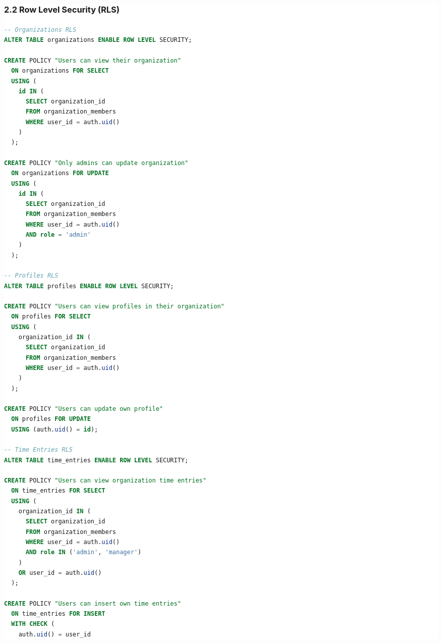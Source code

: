 ### 2.2 Row Level Security (RLS)

```sql
-- Organizations RLS
ALTER TABLE organizations ENABLE ROW LEVEL SECURITY;

CREATE POLICY "Users can view their organization"
  ON organizations FOR SELECT
  USING (
    id IN (
      SELECT organization_id 
      FROM organization_members 
      WHERE user_id = auth.uid()
    )
  );

CREATE POLICY "Only admins can update organization"
  ON organizations FOR UPDATE
  USING (
    id IN (
      SELECT organization_id 
      FROM organization_members 
      WHERE user_id = auth.uid()
      AND role = 'admin'
    )
  );

-- Profiles RLS
ALTER TABLE profiles ENABLE ROW LEVEL SECURITY;

CREATE POLICY "Users can view profiles in their organization"
  ON profiles FOR SELECT
  USING (
    organization_id IN (
      SELECT organization_id 
      FROM organization_members 
      WHERE user_id = auth.uid()
    )
  );

CREATE POLICY "Users can update own profile"
  ON profiles FOR UPDATE
  USING (auth.uid() = id);

-- Time Entries RLS
ALTER TABLE time_entries ENABLE ROW LEVEL SECURITY;

CREATE POLICY "Users can view organization time entries"
  ON time_entries FOR SELECT
  USING (
    organization_id IN (
      SELECT organization_id 
      FROM organization_members 
      WHERE user_id = auth.uid()
      AND role IN ('admin', 'manager')
    )
    OR user_id = auth.uid()
  );

CREATE POLICY "Users can insert own time entries"
  ON time_entries FOR INSERT
  WITH CHECK (
    auth.uid() = user_id
```